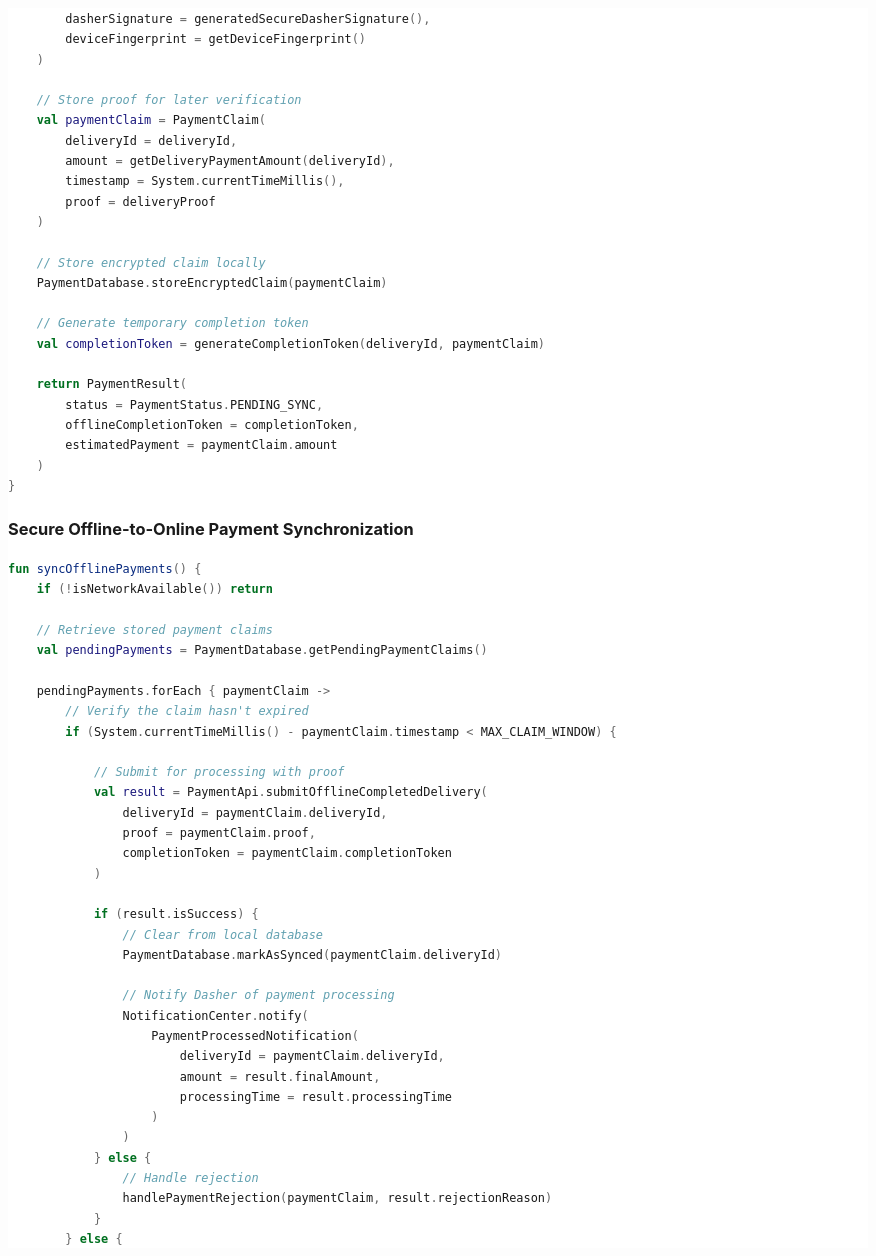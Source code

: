```kotlin
        dasherSignature = generatedSecureDasherSignature(),
        deviceFingerprint = getDeviceFingerprint()
    )
    
    // Store proof for later verification
    val paymentClaim = PaymentClaim(
        deliveryId = deliveryId,
        amount = getDeliveryPaymentAmount(deliveryId),
        timestamp = System.currentTimeMillis(),
        proof = deliveryProof
    )
    
    // Store encrypted claim locally
    PaymentDatabase.storeEncryptedClaim(paymentClaim)
    
    // Generate temporary completion token
    val completionToken = generateCompletionToken(deliveryId, paymentClaim)
    
    return PaymentResult(
        status = PaymentStatus.PENDING_SYNC,
        offlineCompletionToken = completionToken,
        estimatedPayment = paymentClaim.amount
    )
}
```

### Secure Offline-to-Online Payment Synchronization

```kotlin
fun syncOfflinePayments() {
    if (!isNetworkAvailable()) return
    
    // Retrieve stored payment claims
    val pendingPayments = PaymentDatabase.getPendingPaymentClaims()
    
    pendingPayments.forEach { paymentClaim ->
        // Verify the claim hasn't expired
        if (System.currentTimeMillis() - paymentClaim.timestamp < MAX_CLAIM_WINDOW) {
            
            // Submit for processing with proof
            val result = PaymentApi.submitOfflineCompletedDelivery(
                deliveryId = paymentClaim.deliveryId,
                proof = paymentClaim.proof,
                completionToken = paymentClaim.completionToken
            )
            
            if (result.isSuccess) {
                // Clear from local database
                PaymentDatabase.markAsSynced(paymentClaim.deliveryId)
                
                // Notify Dasher of payment processing
                NotificationCenter.notify(
                    PaymentProcessedNotification(
                        deliveryId = paymentClaim.deliveryId,
                        amount = result.finalAmount,
                        processingTime = result.processingTime
                    )
                )
            } else {
                // Handle rejection
                handlePaymentRejection(paymentClaim, result.rejectionReason)
            }
        } else {
```